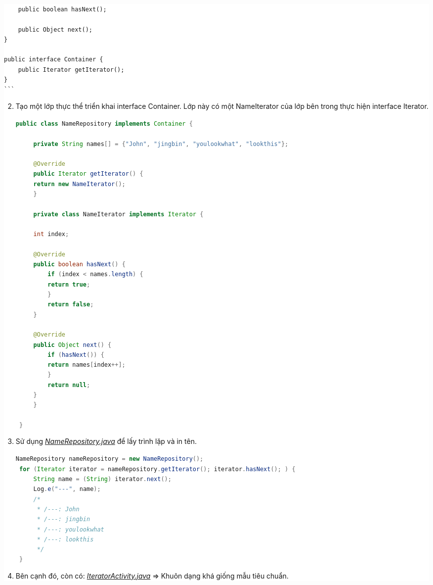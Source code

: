 	    public boolean hasNext();

	    public Object next();
	}
	
	public interface Container {
   	    public Iterator getIterator();
	}
	```
2. Tạo một lớp thực thể triển khai interface Container. Lớp này có một NameIterator của lớp bên trong thực hiện interface Iterator.
	```java
	public class NameRepository implements Container {

	     private String names[] = {"John", "jingbin", "youlookwhat", "lookthis"};

	     @Override
	     public Iterator getIterator() {
		 return new NameIterator();
	     }

	     private class NameIterator implements Iterator {

		 int index;

		 @Override
		 public boolean hasNext() {
		     if (index < names.length) {
			 return true;
		     }
		     return false;
		 }

		 @Override
		 public Object next() {
		     if (hasNext()) {
			 return names[index++];
		     }
		     return null;
		 }
	     }

	 }
	 ```
3. Sử dụng *[NameRepository.java](https://github.com/youlookwhat/DesignPattern/blob/master/app/src/main/java/com/example/jingbin/designpattern/iterator/NameRepository.java)* để lấy trình lặp và in tên.
	```java
	NameRepository nameRepository = new NameRepository();
	 for (Iterator iterator = nameRepository.getIterator(); iterator.hasNext(); ) {
	     String name = (String) iterator.next();
	     Log.e("---", name);
	     /*
	      * /---: John
	      * /---: jingbin
	      * /---: youlookwhat
	      * /---: lookthis
	      */
	 }
	 ```
4. Bên cạnh đó, còn có:
*[IteratorActivity.java](https://github.com/youlookwhat/DesignPattern/blob/master/app/src/main/java/com/example/jingbin/designpattern/iterator/IteratorActivity.java)*
=> Khuôn dạng khá giống mẫu tiêu chuẩn.
